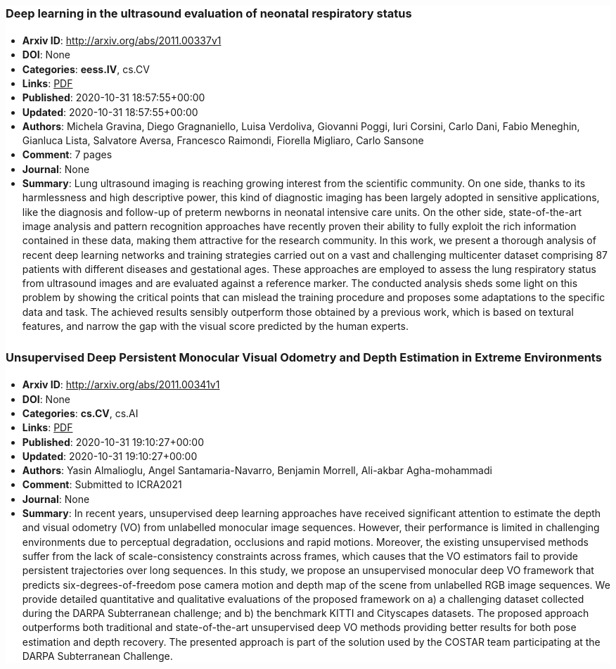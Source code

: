 

### Deep learning in the ultrasound evaluation of neonatal respiratory status
- **Arxiv ID**: http://arxiv.org/abs/2011.00337v1
- **DOI**: None
- **Categories**: **eess.IV**, cs.CV
- **Links**: [PDF](http://arxiv.org/pdf/2011.00337v1)
- **Published**: 2020-10-31 18:57:55+00:00
- **Updated**: 2020-10-31 18:57:55+00:00
- **Authors**: Michela Gravina, Diego Gragnaniello, Luisa Verdoliva, Giovanni Poggi, Iuri Corsini, Carlo Dani, Fabio Meneghin, Gianluca Lista, Salvatore Aversa, Francesco Raimondi, Fiorella Migliaro, Carlo Sansone
- **Comment**: 7 pages
- **Journal**: None
- **Summary**: Lung ultrasound imaging is reaching growing interest from the scientific community. On one side, thanks to its harmlessness and high descriptive power, this kind of diagnostic imaging has been largely adopted in sensitive applications, like the diagnosis and follow-up of preterm newborns in neonatal intensive care units. On the other side, state-of-the-art image analysis and pattern recognition approaches have recently proven their ability to fully exploit the rich information contained in these data, making them attractive for the research community. In this work, we present a thorough analysis of recent deep learning networks and training strategies carried out on a vast and challenging multicenter dataset comprising 87 patients with different diseases and gestational ages. These approaches are employed to assess the lung respiratory status from ultrasound images and are evaluated against a reference marker. The conducted analysis sheds some light on this problem by showing the critical points that can mislead the training procedure and proposes some adaptations to the specific data and task. The achieved results sensibly outperform those obtained by a previous work, which is based on textural features, and narrow the gap with the visual score predicted by the human experts.



### Unsupervised Deep Persistent Monocular Visual Odometry and Depth Estimation in Extreme Environments
- **Arxiv ID**: http://arxiv.org/abs/2011.00341v1
- **DOI**: None
- **Categories**: **cs.CV**, cs.AI
- **Links**: [PDF](http://arxiv.org/pdf/2011.00341v1)
- **Published**: 2020-10-31 19:10:27+00:00
- **Updated**: 2020-10-31 19:10:27+00:00
- **Authors**: Yasin Almalioglu, Angel Santamaria-Navarro, Benjamin Morrell, Ali-akbar Agha-mohammadi
- **Comment**: Submitted to ICRA2021
- **Journal**: None
- **Summary**: In recent years, unsupervised deep learning approaches have received significant attention to estimate the depth and visual odometry (VO) from unlabelled monocular image sequences. However, their performance is limited in challenging environments due to perceptual degradation, occlusions and rapid motions. Moreover, the existing unsupervised methods suffer from the lack of scale-consistency constraints across frames, which causes that the VO estimators fail to provide persistent trajectories over long sequences. In this study, we propose an unsupervised monocular deep VO framework that predicts six-degrees-of-freedom pose camera motion and depth map of the scene from unlabelled RGB image sequences. We provide detailed quantitative and qualitative evaluations of the proposed framework on a) a challenging dataset collected during the DARPA Subterranean challenge; and b) the benchmark KITTI and Cityscapes datasets. The proposed approach outperforms both traditional and state-of-the-art unsupervised deep VO methods providing better results for both pose estimation and depth recovery. The presented approach is part of the solution used by the COSTAR team participating at the DARPA Subterranean Challenge.
